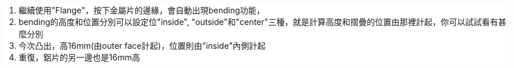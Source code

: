 


1. 繼續使用"Flange"，按下金屬片的邊緣，會自動出現bending功能，
2. bending的高度和位置分別可以設定位"inside", "outside"和"center"三種，就是計算高度和摺疊的位置由那裡計起，你可以試試看有甚麼分別
3. 今次凸出，高16mm(由outer face計起)，位置則由"inside"內側計起
4. 重復，鋁片的另一邊也是16mm高
